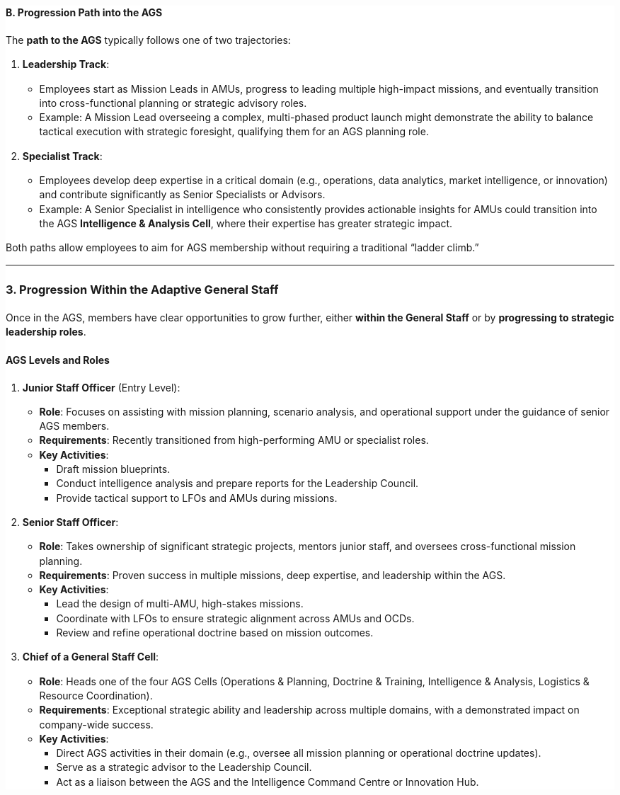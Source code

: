 
#### **B. Progression Path into the AGS**

The **path to the AGS** typically follows one of two trajectories:

1. **Leadership Track**:
   - Employees start as Mission Leads in AMUs, progress to leading multiple high-impact missions, and eventually transition into cross-functional planning or strategic advisory roles.
   - Example: A Mission Lead overseeing a complex, multi-phased product launch might demonstrate the ability to balance tactical execution with strategic foresight, qualifying them for an AGS planning role.

2. **Specialist Track**:
   - Employees develop deep expertise in a critical domain (e.g., operations, data analytics, market intelligence, or innovation) and contribute significantly as Senior Specialists or Advisors.
   - Example: A Senior Specialist in intelligence who consistently provides actionable insights for AMUs could transition into the AGS **Intelligence & Analysis Cell**, where their expertise has greater strategic impact.

Both paths allow employees to aim for AGS membership without requiring a traditional “ladder climb.”

---

### **3. Progression Within the Adaptive General Staff**

Once in the AGS, members have clear opportunities to grow further, either **within the General Staff** or by **progressing to strategic leadership roles**.

#### **AGS Levels and Roles**

1. **Junior Staff Officer** (Entry Level):
   - **Role**: Focuses on assisting with mission planning, scenario analysis, and operational support under the guidance of senior AGS members.
   - **Requirements**: Recently transitioned from high-performing AMU or specialist roles.
   - **Key Activities**:
     - Draft mission blueprints.
     - Conduct intelligence analysis and prepare reports for the Leadership Council.
     - Provide tactical support to LFOs and AMUs during missions.

2. **Senior Staff Officer**:
   - **Role**: Takes ownership of significant strategic projects, mentors junior staff, and oversees cross-functional mission planning.
   - **Requirements**: Proven success in multiple missions, deep expertise, and leadership within the AGS.
   - **Key Activities**:
     - Lead the design of multi-AMU, high-stakes missions.
     - Coordinate with LFOs to ensure strategic alignment across AMUs and OCDs.
     - Review and refine operational doctrine based on mission outcomes.

3. **Chief of a General Staff Cell**:
   - **Role**: Heads one of the four AGS Cells (Operations & Planning, Doctrine & Training, Intelligence & Analysis, Logistics & Resource Coordination).
   - **Requirements**: Exceptional strategic ability and leadership across multiple domains, with a demonstrated impact on company-wide success.
   - **Key Activities**:
     - Direct AGS activities in their domain (e.g., oversee all mission planning or operational doctrine updates).
     - Serve as a strategic advisor to the Leadership Council.
     - Act as a liaison between the AGS and the Intelligence Command Centre or Innovation Hub.
